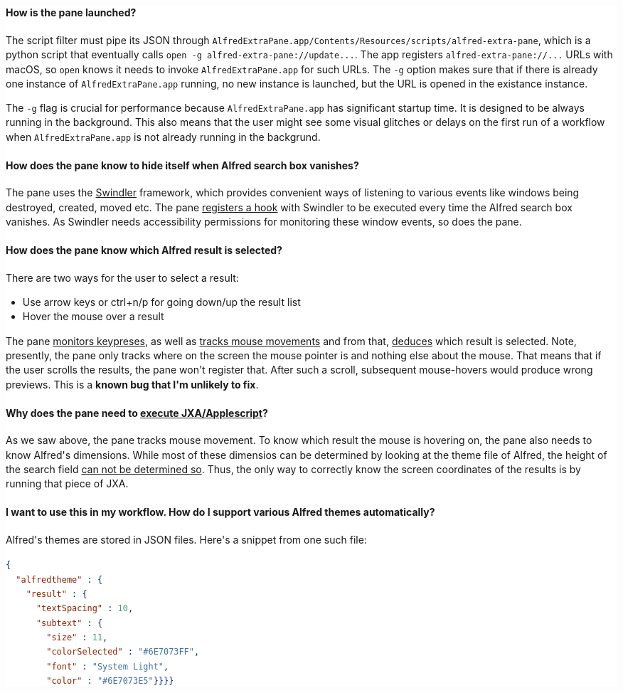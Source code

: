 #### How is the pane launched?
The script filter must pipe its JSON through
`AlfredExtraPane.app/Contents/Resources/scripts/alfred-extra-pane`, which is a
python script that eventually calls `open -g alfred-extra-pane://update...`.
The app registers `alfred-extra-pane://...` URLs with macOS, so `open` knows
it needs to invoke `AlfredExtraPane.app` for such URLs. The `-g` option makes
sure that if there is already one instance of `AlfredExtraPane.app` running,
no new instance is launched, but the URL is opened in the existance instance.

The `-g` flag is crucial for performance because `AlfredExtraPane.app`
has significant startup time. It is designed to be always running in the
background. This also means that the user might see some visual glitches
or delays on the first run of a workflow when `AlfredExtraPane.app` is not
already running in the backgrund.

#### How does the pane know to hide itself when Alfred search box vanishes?
The pane uses the [Swindler][] framework, which provides convenient ways
of listening to various events like windows being destroyed, created, moved etc.
The pane [registers a hook][1] with Swindler to be executed every time the
Alfred search box vanishes. As Swindler needs accessibility permissions for
monitoring these window events, so does the pane.

#### How does the pane know which Alfred result is selected?
There are two ways for the user to select a result:
 - Use arrow keys or ctrl+n/p for going down/up the result list
 - Hover the mouse over a result

The pane [monitors keypreses][2], as well as [tracks mouse movements][3]
and from that, [deduces][4] which result is selected. Note, presently,
the pane only tracks where on the screen the mouse pointer is and nothing
else about the mouse. That means that if the user scrolls the results,
the pane won't register that. After such a scroll, subsequent mouse-hovers
would produce wrong previews. This is a **known bug that I'm unlikely to fix**.

#### Why does the pane need to [execute JXA/Applescript][5]?
As we saw above, the pane tracks mouse movement. To know which result the
mouse is hovering on, the pane also needs to know Alfred's dimensions. While
most of these dimensios can be determined by looking at the theme file of
Alfred, the height of the search field [can not be determined so][6].
Thus, the only way to correctly know the screen coordinates of the results is
by running that piece of JXA.

<h4> I want to use this in my workflow.
How do I support various Alfred themes automatically? </h4>

Alfred's themes are stored in JSON files. Here's a snippet from one such file:
```json
{
  "alfredtheme" : {
    "result" : {
      "textSpacing" : 10,
      "subtext" : {
        "size" : 11,
        "colorSelected" : "#6E7073FF",
        "font" : "System Light",
        "color" : "#6E7073E5"}}}}
```


[Swindler]: https://github.com/tmandry/Swindler/
[1]: https://github.com/mr-pennyworth/alfred-extra-pane/blob/6f60ff329173d7f256f1815d615f8e08a4c7a855/AlfredExtraPane/AlfredWatcher.swift#L63
[2]: https://github.com/mr-pennyworth/alfred-extra-pane/blob/6f60ff329173d7f256f1815d615f8e08a4c7a855/AlfredExtraPane/AlfredWatcher.swift#L40
[3]: https://github.com/mr-pennyworth/alfred-extra-pane/blob/6f60ff329173d7f256f1815d615f8e08a4c7a855/AlfredExtraPane/main.swift#L103
[4]: https://github.com/mr-pennyworth/alfred-extra-pane/blob/6f60ff329173d7f256f1815d615f8e08a4c7a855/AlfredExtraPane/main.swift#L60
[5]: https://github.com/mr-pennyworth/alfred-extra-pane/blob/6f60ff329173d7f256f1815d615f8e08a4c7a855/AlfredExtraPane/scripts/alfred.py#L210
[6]: https://github.com/mr-pennyworth/alfred-extra-pane/blob/6f60ff329173d7f256f1815d615f8e08a4c7a855/AlfredExtraPane/scripts/alfred.py#L200
[7]: https://github.com/mr-pennyworth/alfred-extra-pane/blob/6f60ff329173d7f256f1815d615f8e08a4c7a855/AlfredExtraPane/scripts/alfred.py#L73
